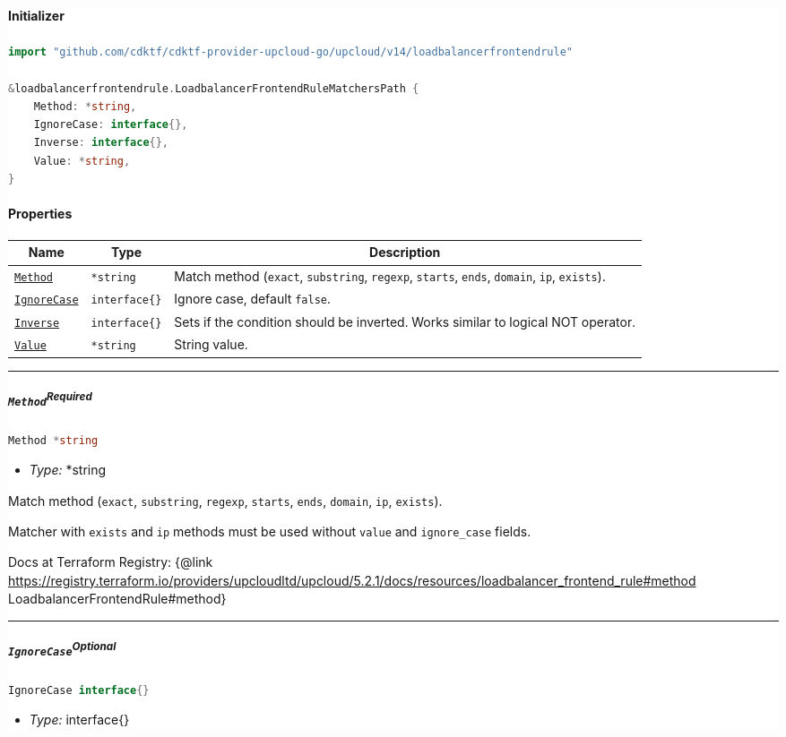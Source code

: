 #### Initializer <a name="Initializer" id="@cdktf/provider-upcloud.loadbalancerFrontendRule.LoadbalancerFrontendRuleMatchersPath.Initializer"></a>

```go
import "github.com/cdktf/cdktf-provider-upcloud-go/upcloud/v14/loadbalancerfrontendrule"

&loadbalancerfrontendrule.LoadbalancerFrontendRuleMatchersPath {
	Method: *string,
	IgnoreCase: interface{},
	Inverse: interface{},
	Value: *string,
}
```

#### Properties <a name="Properties" id="Properties"></a>

| **Name** | **Type** | **Description** |
| --- | --- | --- |
| <code><a href="#@cdktf/provider-upcloud.loadbalancerFrontendRule.LoadbalancerFrontendRuleMatchersPath.property.method">Method</a></code> | <code>*string</code> | Match method (`exact`, `substring`, `regexp`, `starts`, `ends`, `domain`, `ip`, `exists`). |
| <code><a href="#@cdktf/provider-upcloud.loadbalancerFrontendRule.LoadbalancerFrontendRuleMatchersPath.property.ignoreCase">IgnoreCase</a></code> | <code>interface{}</code> | Ignore case, default `false`. |
| <code><a href="#@cdktf/provider-upcloud.loadbalancerFrontendRule.LoadbalancerFrontendRuleMatchersPath.property.inverse">Inverse</a></code> | <code>interface{}</code> | Sets if the condition should be inverted. Works similar to logical NOT operator. |
| <code><a href="#@cdktf/provider-upcloud.loadbalancerFrontendRule.LoadbalancerFrontendRuleMatchersPath.property.value">Value</a></code> | <code>*string</code> | String value. |

---

##### `Method`<sup>Required</sup> <a name="Method" id="@cdktf/provider-upcloud.loadbalancerFrontendRule.LoadbalancerFrontendRuleMatchersPath.property.method"></a>

```go
Method *string
```

- *Type:* *string

Match method (`exact`, `substring`, `regexp`, `starts`, `ends`, `domain`, `ip`, `exists`).

Matcher with `exists` and `ip` methods must be used without `value` and `ignore_case` fields.

Docs at Terraform Registry: {@link https://registry.terraform.io/providers/upcloudltd/upcloud/5.2.1/docs/resources/loadbalancer_frontend_rule#method LoadbalancerFrontendRule#method}

---

##### `IgnoreCase`<sup>Optional</sup> <a name="IgnoreCase" id="@cdktf/provider-upcloud.loadbalancerFrontendRule.LoadbalancerFrontendRuleMatchersPath.property.ignoreCase"></a>

```go
IgnoreCase interface{}
```

- *Type:* interface{}
